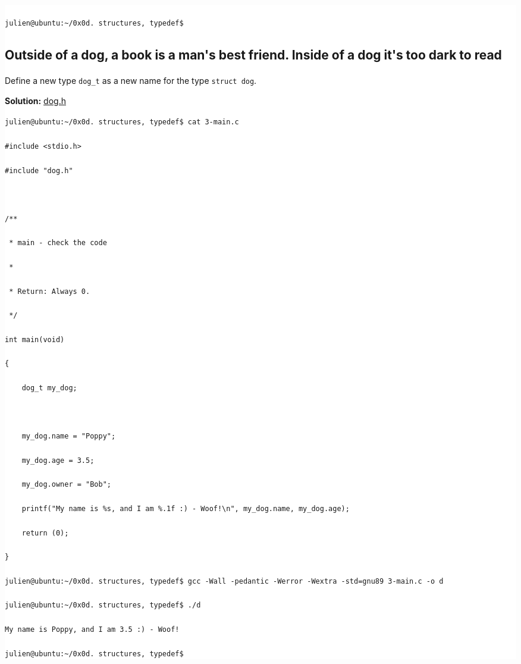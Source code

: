 ```

julien@ubuntu:~/0x0d. structures, typedef$ 
```

## Outside of a dog, a book is a man's best friend. Inside of a dog it's too dark to read

Define a new type `dog_t` as a new name for the type `struct dog`.

**Solution:** [dog.h](https://github.com/Hazem722/alx-low_level_programming/blob/b30afa5623b238a1a36aa7449eac046f06cacf9e/0x0E-structures_typedef/dog.h)

```
julien@ubuntu:~/0x0d. structures, typedef$ cat 3-main.c

#include <stdio.h>

#include "dog.h"



/**

 * main - check the code

 *

 * Return: Always 0.

 */

int main(void)

{

    dog_t my_dog;



    my_dog.name = "Poppy";

    my_dog.age = 3.5;

    my_dog.owner = "Bob";

    printf("My name is %s, and I am %.1f :) - Woof!\n", my_dog.name, my_dog.age);

    return (0);

}

julien@ubuntu:~/0x0d. structures, typedef$ gcc -Wall -pedantic -Werror -Wextra -std=gnu89 3-main.c -o d

julien@ubuntu:~/0x0d. structures, typedef$ ./d 

My name is Poppy, and I am 3.5 :) - Woof!

julien@ubuntu:~/0x0d. structures, typedef$ 

```
